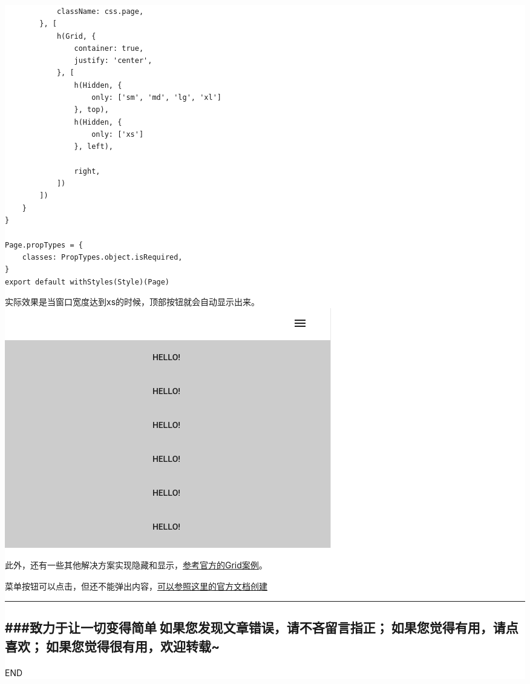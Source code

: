 ```
            className: css.page,
        }, [
            h(Grid, {
                container: true,
                justify: 'center',
            }, [
                h(Hidden, {
                    only: ['sm', 'md', 'lg', 'xl']
                }, top),
                h(Hidden, {
                    only: ['xs']
                }, left),

                right,
            ])
        ])
    }
}

Page.propTypes = {
    classes: PropTypes.object.isRequired,
}
export default withStyles(Style)(Page)
```

实际效果是当窗口宽度达到xs的时候，顶部按钮就会自动显示出来。
![自动显示和隐藏](imgs/4324074-3411f741398b7c56.png?imageMogr2/auto-orient/strip%7CimageView2/2/w/1240)

此外，还有一些其他解决方案实现隐藏和显示，[参考官方的Grid案例](https://material-ui-next.com/layout/hidden/)。

菜单按钮可以点击，但还不能弹出内容，[可以参照这里的官方文档创建](https://material-ui-next.com/demos/menus/)

---
###致力于让一切变得简单
如果您发现文章错误，请不吝留言指正；
如果您觉得有用，请点喜欢；
如果您觉得很有用，欢迎转载~
---
END









